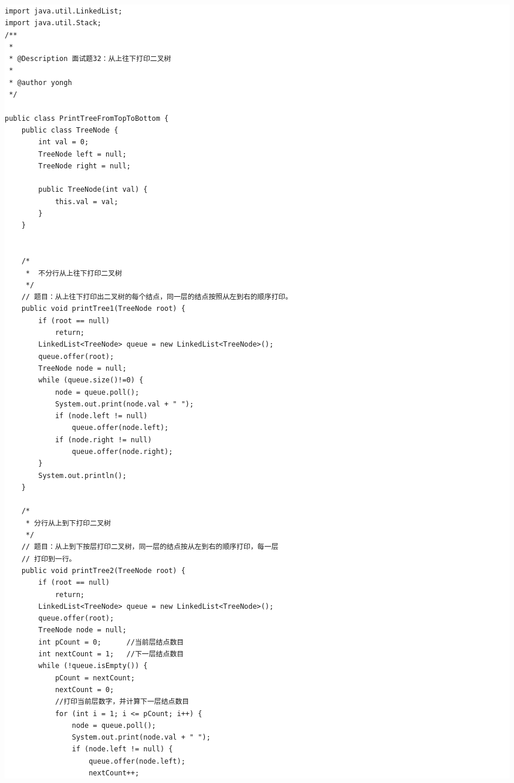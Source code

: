     
    
    import java.util.LinkedList;
    import java.util.Stack;
    /**
     * 
     * @Description 面试题32：从上往下打印二叉树
     *
     * @author yongh
     */
    
    public class PrintTreeFromTopToBottom {
    	public class TreeNode {
    		int val = 0;
    		TreeNode left = null;
    		TreeNode right = null;
    
    		public TreeNode(int val) {
    			this.val = val;
    		}
    	}
    	
    	
    	/*
    	 * 	不分行从上往下打印二叉树
    	 */
    	// 题目：从上往下打印出二叉树的每个结点，同一层的结点按照从左到右的顺序打印。
    	public void printTree1(TreeNode root) {
    		if (root == null)
    			return;
    		LinkedList<TreeNode> queue = new LinkedList<TreeNode>();
    		queue.offer(root);
    		TreeNode node = null;
    		while (queue.size()!=0) {
    			node = queue.poll();
    			System.out.print(node.val + " ");
    			if (node.left != null)
    				queue.offer(node.left);
    			if (node.right != null)
    				queue.offer(node.right);
    		}
    		System.out.println();
    	}	
    
    	/*
    	 * 分行从上到下打印二叉树
    	 */
    	// 题目：从上到下按层打印二叉树，同一层的结点按从左到右的顺序打印，每一层
    	// 打印到一行。
    	public void printTree2(TreeNode root) {
    		if (root == null)
    			return;
    		LinkedList<TreeNode> queue = new LinkedList<TreeNode>();
    		queue.offer(root);
    		TreeNode node = null;
    		int pCount = 0;		 //当前层结点数目
    		int nextCount = 1;   //下一层结点数目
    		while (!queue.isEmpty()) {
    			pCount = nextCount;
    			nextCount = 0;
    			//打印当前层数字，并计算下一层结点数目
    			for (int i = 1; i <= pCount; i++) {
    				node = queue.poll();
    				System.out.print(node.val + " ");
    				if (node.left != null) {
    					queue.offer(node.left);
    					nextCount++;